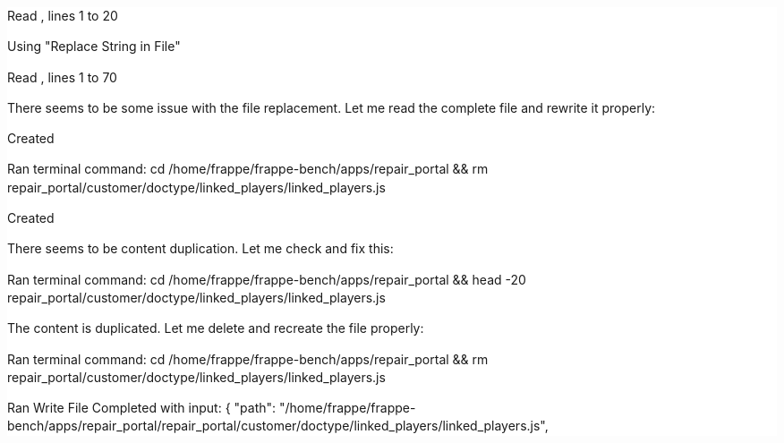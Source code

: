 
```

```


Read [](file:///home/frappe/frappe-bench/apps/repair_portal/repair_portal/customer/doctype/linked_players/linked_players.js#1-1), lines 1 to 20

Using "Replace String in File"


```

```


Read [](file:///home/frappe/frappe-bench/apps/repair_portal/repair_portal/customer/doctype/linked_players/linked_players.js#1-1), lines 1 to 70

There seems to be some issue with the file replacement. Let me read the complete file and rewrite it properly: 

Created [](file:///home/frappe/frappe-bench/apps/repair_portal/repair_portal/customer/doctype/linked_players/linked_players.js)

Ran terminal command: cd /home/frappe/frappe-bench/apps/repair_portal && rm repair_portal/customer/doctype/linked_players/linked_players.js

Created [](file:///home/frappe/frappe-bench/apps/repair_portal/repair_portal/customer/doctype/linked_players/linked_players.js)

There seems to be content duplication. Let me check and fix this: 

Ran terminal command: cd /home/frappe/frappe-bench/apps/repair_portal && head -20 repair_portal/customer/doctype/linked_players/linked_players.js

The content is duplicated. Let me delete and recreate the file properly: 

Ran terminal command: cd /home/frappe/frappe-bench/apps/repair_portal && rm repair_portal/customer/doctype/linked_players/linked_players.js

Ran Write File 
Completed with input: {
  "path": "/home/frappe/frappe-bench/apps/repair_portal/repair_portal/customer/doctype/linked_players/linked_players.js",
